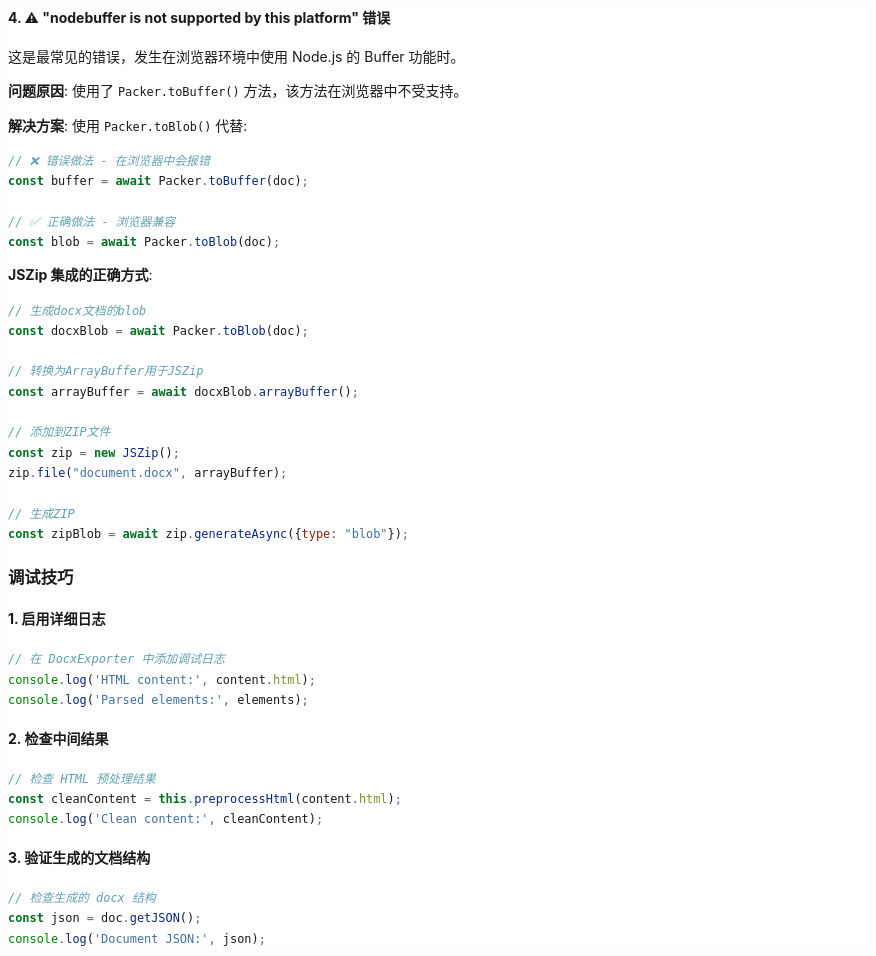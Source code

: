 #### 4. ⚠️ "nodebuffer is not supported by this platform" 错误
这是最常见的错误，发生在浏览器环境中使用 Node.js 的 Buffer 功能时。

**问题原因**: 使用了 `Packer.toBuffer()` 方法，该方法在浏览器中不受支持。

**解决方案**: 使用 `Packer.toBlob()` 代替:
```javascript
// ❌ 错误做法 - 在浏览器中会报错
const buffer = await Packer.toBuffer(doc);

// ✅ 正确做法 - 浏览器兼容
const blob = await Packer.toBlob(doc);
```

**JSZip 集成的正确方式**:
```javascript
// 生成docx文档的blob
const docxBlob = await Packer.toBlob(doc);

// 转换为ArrayBuffer用于JSZip
const arrayBuffer = await docxBlob.arrayBuffer();

// 添加到ZIP文件
const zip = new JSZip();
zip.file("document.docx", arrayBuffer);

// 生成ZIP
const zipBlob = await zip.generateAsync({type: "blob"});
```

### 调试技巧

#### 1. 启用详细日志
```javascript
// 在 DocxExporter 中添加调试日志
console.log('HTML content:', content.html);
console.log('Parsed elements:', elements);
```

#### 2. 检查中间结果
```javascript
// 检查 HTML 预处理结果
const cleanContent = this.preprocessHtml(content.html);
console.log('Clean content:', cleanContent);
```

#### 3. 验证生成的文档结构
```javascript
// 检查生成的 docx 结构
const json = doc.getJSON();
console.log('Document JSON:', json);
```
